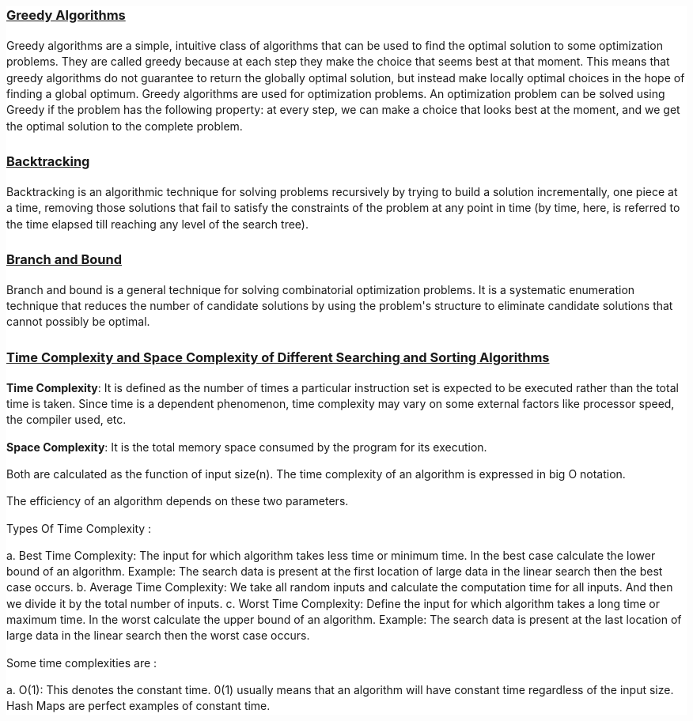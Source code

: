 

### [Greedy Algorithms](Algorithms/Greedy%20Algorithms/README.md)
Greedy algorithms are a simple, intuitive class of algorithms that can be used to find the optimal solution to some optimization problems. They are called greedy because at each step they make the choice that seems best at that moment. This means that greedy algorithms do not guarantee to return the globally optimal solution, but instead make locally optimal choices in the hope of finding a global optimum. Greedy algorithms are used for optimization problems. An optimization problem can be solved using Greedy if the problem has the following property: at every step, we can make a choice that looks best at the moment, and we get the optimal solution to the complete problem.


### [Backtracking](Algorithms/Backtracking/README.md)
Backtracking is an algorithmic technique for solving problems recursively by trying to build a solution incrementally, one piece at a time, removing those solutions that fail to satisfy the constraints of the problem at any point in time (by time, here, is referred to the time elapsed till reaching any level of the search tree).


### [Branch and Bound](Algorithms/Branch%20and%20Bound/README.md)
Branch and bound is a general technique for solving combinatorial optimization problems. It is a systematic enumeration technique that reduces the number of candidate solutions by using the problem's structure to eliminate candidate solutions that cannot possibly be optimal.


### [Time Complexity and Space Complexity of Different Searching and Sorting Algorithms](Not-Added)
**Time Complexity**: It is defined as the number of times a particular instruction set is expected to be executed rather than the total time is taken. Since time is a dependent phenomenon, time complexity may vary on some external factors like processor speed, the compiler used, etc.

**Space Complexity**: It is the total memory space consumed by the program for its execution.

Both are calculated as the function of input size(n). The time complexity of an algorithm is expressed in big O notation.

The efficiency of an algorithm depends on these two parameters.

Types Of Time Complexity :

a. Best Time Complexity: The input for which algorithm takes less time or minimum time. In the best case calculate the lower bound of an algorithm. Example: The search data is present at the first location of large data in the linear search then the best case occurs.
b. Average Time Complexity: We take all random inputs and calculate the computation time for all inputs. And then we divide it by the total number of inputs.
c. Worst Time Complexity: Define the input for which algorithm takes a long time or maximum time. In the worst calculate the upper bound of an algorithm. Example: The search data is present at the last location of large data in the linear search then the worst case occurs.

Some time complexities are :

a. O(1): This denotes the constant time. 0(1) usually means that an algorithm will have constant time regardless of the input size. Hash Maps are perfect examples of constant time.
